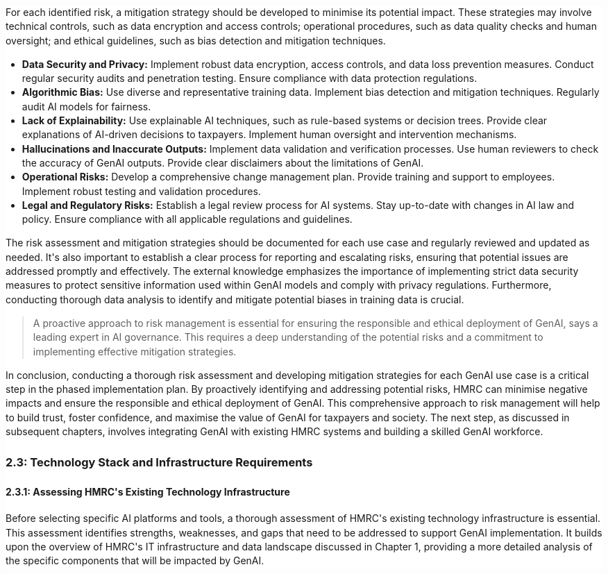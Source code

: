 For each identified risk, a mitigation strategy should be developed to minimise its potential impact. These strategies may involve technical controls, such as data encryption and access controls; operational procedures, such as data quality checks and human oversight; and ethical guidelines, such as bias detection and mitigation techniques.

- **Data Security and Privacy:** Implement robust data encryption, access controls, and data loss prevention measures. Conduct regular security audits and penetration testing. Ensure compliance with data protection regulations.
- **Algorithmic Bias:** Use diverse and representative training data. Implement bias detection and mitigation techniques. Regularly audit AI models for fairness.
- **Lack of Explainability:** Use explainable AI techniques, such as rule-based systems or decision trees. Provide clear explanations of AI-driven decisions to taxpayers. Implement human oversight and intervention mechanisms.
- **Hallucinations and Inaccurate Outputs:** Implement data validation and verification processes. Use human reviewers to check the accuracy of GenAI outputs. Provide clear disclaimers about the limitations of GenAI.
- **Operational Risks:** Develop a comprehensive change management plan. Provide training and support to employees. Implement robust testing and validation procedures.
- **Legal and Regulatory Risks:** Establish a legal review process for AI systems. Stay up-to-date with changes in AI law and policy. Ensure compliance with all applicable regulations and guidelines.

The risk assessment and mitigation strategies should be documented for each use case and regularly reviewed and updated as needed. It's also important to establish a clear process for reporting and escalating risks, ensuring that potential issues are addressed promptly and effectively. The external knowledge emphasizes the importance of implementing strict data security measures to protect sensitive information used within GenAI models and comply with privacy regulations. Furthermore, conducting thorough data analysis to identify and mitigate potential biases in training data is crucial.

> A proactive approach to risk management is essential for ensuring the responsible and ethical deployment of GenAI, says a leading expert in AI governance. This requires a deep understanding of the potential risks and a commitment to implementing effective mitigation strategies.

In conclusion, conducting a thorough risk assessment and developing mitigation strategies for each GenAI use case is a critical step in the phased implementation plan. By proactively identifying and addressing potential risks, HMRC can minimise negative impacts and ensure the responsible and ethical deployment of GenAI. This comprehensive approach to risk management will help to build trust, foster confidence, and maximise the value of GenAI for taxpayers and society. The next step, as discussed in subsequent chapters, involves integrating GenAI with existing HMRC systems and building a skilled GenAI workforce.



### <a id="23-technology-stack-and-infrastructure-requirements"></a>2.3: Technology Stack and Infrastructure Requirements

#### <a id="231-assessing-hmrcs-existing-technology-infrastructure"></a>2.3.1: Assessing HMRC's Existing Technology Infrastructure

Before selecting specific AI platforms and tools, a thorough assessment of HMRC's existing technology infrastructure is essential. This assessment identifies strengths, weaknesses, and gaps that need to be addressed to support GenAI implementation. It builds upon the overview of HMRC's IT infrastructure and data landscape discussed in Chapter 1, providing a more detailed analysis of the specific components that will be impacted by GenAI.
